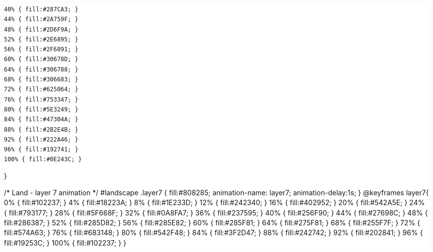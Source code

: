     40% { fill:#287CA3; }
    44% { fill:#2A759F; }
    48% { fill:#2D6F9A; }
    52% { fill:#2E6895; }
    56% { fill:#2F6891; }
    60% { fill:#30678D; }
    64% { fill:#306788; }
    68% { fill:#306683; }
    72% { fill:#625064; }
    76% { fill:#753347; }
    80% { fill:#5E3249; }
    84% { fill:#47304A; }
    88% { fill:#2B2E4B; }
    92% { fill:#222A46; }
    96% { fill:#192741; }
    100% { fill:#0E243C; }
  }

  /* Land - layer 7 animation */
  #landscape .layer7 {
      fill:#808285;
      animation-name: layer7;
      animation-delay:1s;
  }
  @keyframes layer7{ 
    0% { fill:#102237; }
    4% { fill:#18223A; }
    8% { fill:#1E233D; }
    12% { fill:#242340; }
    16% { fill:#402952; }
    20% { fill:#542A5E; }
    24% { fill:#793177; }
    28% { fill:#5F668F; }
    32% { fill:#0A8FA7; }
    36% { fill:#237595; }
    40% { fill:#256F90; }
    44% { fill:#27698C; }
    48% { fill:#286387; }
    52% { fill:#285D82; }
    56% { fill:#285E82; }
    60% { fill:#285F81; }
    64% { fill:#275F81; }
    68% { fill:#255F7F; }
    72% { fill:#574A63; }
    76% { fill:#683148; }
    80% { fill:#542F48; }
    84% { fill:#3F2D47; }
    88% { fill:#242742; }
    92% { fill:#202841; }
    96% { fill:#19253C; }
    100% { fill:#102237; }
  }
